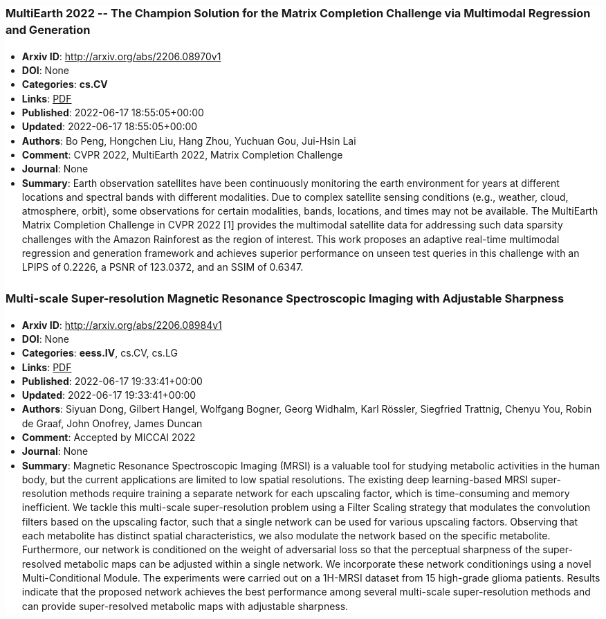 

### MultiEarth 2022 -- The Champion Solution for the Matrix Completion Challenge via Multimodal Regression and Generation
- **Arxiv ID**: http://arxiv.org/abs/2206.08970v1
- **DOI**: None
- **Categories**: **cs.CV**
- **Links**: [PDF](http://arxiv.org/pdf/2206.08970v1)
- **Published**: 2022-06-17 18:55:05+00:00
- **Updated**: 2022-06-17 18:55:05+00:00
- **Authors**: Bo Peng, Hongchen Liu, Hang Zhou, Yuchuan Gou, Jui-Hsin Lai
- **Comment**: CVPR 2022, MultiEarth 2022, Matrix Completion Challenge
- **Journal**: None
- **Summary**: Earth observation satellites have been continuously monitoring the earth environment for years at different locations and spectral bands with different modalities. Due to complex satellite sensing conditions (e.g., weather, cloud, atmosphere, orbit), some observations for certain modalities, bands, locations, and times may not be available. The MultiEarth Matrix Completion Challenge in CVPR 2022 [1] provides the multimodal satellite data for addressing such data sparsity challenges with the Amazon Rainforest as the region of interest. This work proposes an adaptive real-time multimodal regression and generation framework and achieves superior performance on unseen test queries in this challenge with an LPIPS of 0.2226, a PSNR of 123.0372, and an SSIM of 0.6347.



### Multi-scale Super-resolution Magnetic Resonance Spectroscopic Imaging with Adjustable Sharpness
- **Arxiv ID**: http://arxiv.org/abs/2206.08984v1
- **DOI**: None
- **Categories**: **eess.IV**, cs.CV, cs.LG
- **Links**: [PDF](http://arxiv.org/pdf/2206.08984v1)
- **Published**: 2022-06-17 19:33:41+00:00
- **Updated**: 2022-06-17 19:33:41+00:00
- **Authors**: Siyuan Dong, Gilbert Hangel, Wolfgang Bogner, Georg Widhalm, Karl Rössler, Siegfried Trattnig, Chenyu You, Robin de Graaf, John Onofrey, James Duncan
- **Comment**: Accepted by MICCAI 2022
- **Journal**: None
- **Summary**: Magnetic Resonance Spectroscopic Imaging (MRSI) is a valuable tool for studying metabolic activities in the human body, but the current applications are limited to low spatial resolutions. The existing deep learning-based MRSI super-resolution methods require training a separate network for each upscaling factor, which is time-consuming and memory inefficient. We tackle this multi-scale super-resolution problem using a Filter Scaling strategy that modulates the convolution filters based on the upscaling factor, such that a single network can be used for various upscaling factors. Observing that each metabolite has distinct spatial characteristics, we also modulate the network based on the specific metabolite. Furthermore, our network is conditioned on the weight of adversarial loss so that the perceptual sharpness of the super-resolved metabolic maps can be adjusted within a single network. We incorporate these network conditionings using a novel Multi-Conditional Module. The experiments were carried out on a 1H-MRSI dataset from 15 high-grade glioma patients. Results indicate that the proposed network achieves the best performance among several multi-scale super-resolution methods and can provide super-resolved metabolic maps with adjustable sharpness.


